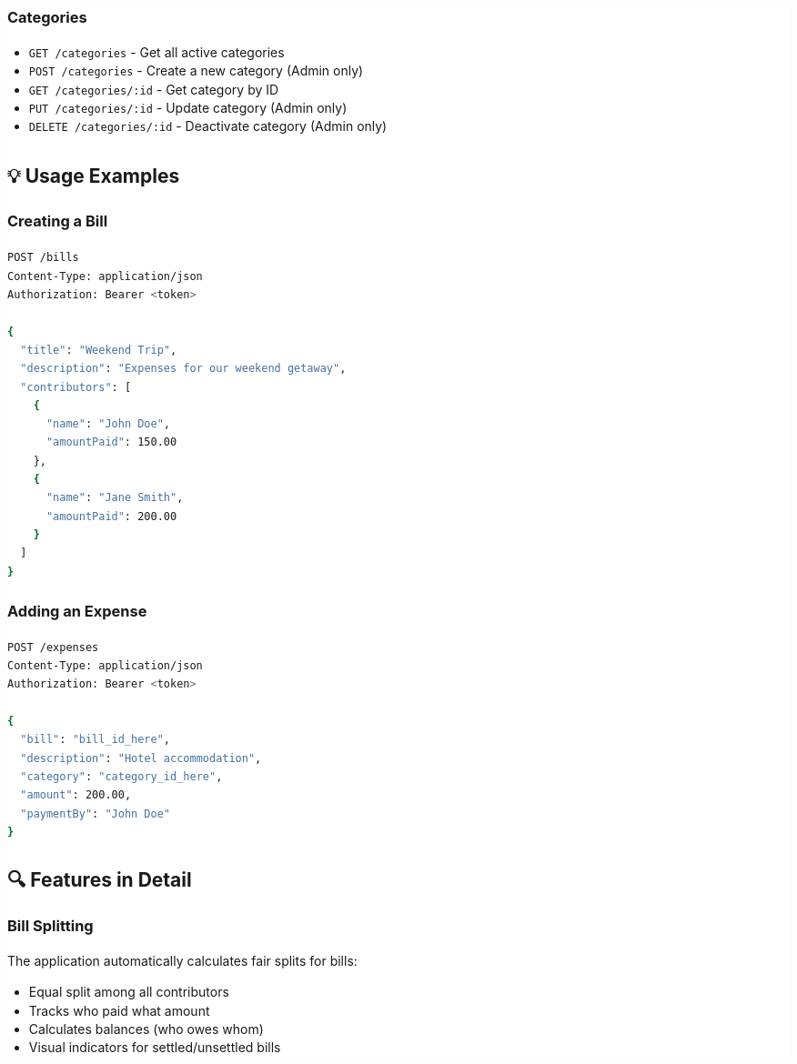 ### Categories
- `GET /categories` - Get all active categories
- `POST /categories` - Create a new category (Admin only)
- `GET /categories/:id` - Get category by ID
- `PUT /categories/:id` - Update category (Admin only)
- `DELETE /categories/:id` - Deactivate category (Admin only)

## 💡 Usage Examples

### Creating a Bill
```bash
POST /bills
Content-Type: application/json
Authorization: Bearer <token>

{
  "title": "Weekend Trip",
  "description": "Expenses for our weekend getaway",
  "contributors": [
    {
      "name": "John Doe",
      "amountPaid": 150.00
    },
    {
      "name": "Jane Smith", 
      "amountPaid": 200.00
    }
  ]
}
```

### Adding an Expense
```bash
POST /expenses
Content-Type: application/json
Authorization: Bearer <token>

{
  "bill": "bill_id_here",
  "description": "Hotel accommodation",
  "category": "category_id_here",
  "amount": 200.00,
  "paymentBy": "John Doe"
}
```

## 🔍 Features in Detail

### Bill Splitting
The application automatically calculates fair splits for bills:
- Equal split among all contributors
- Tracks who paid what amount
- Calculates balances (who owes whom)
- Visual indicators for settled/unsettled bills
